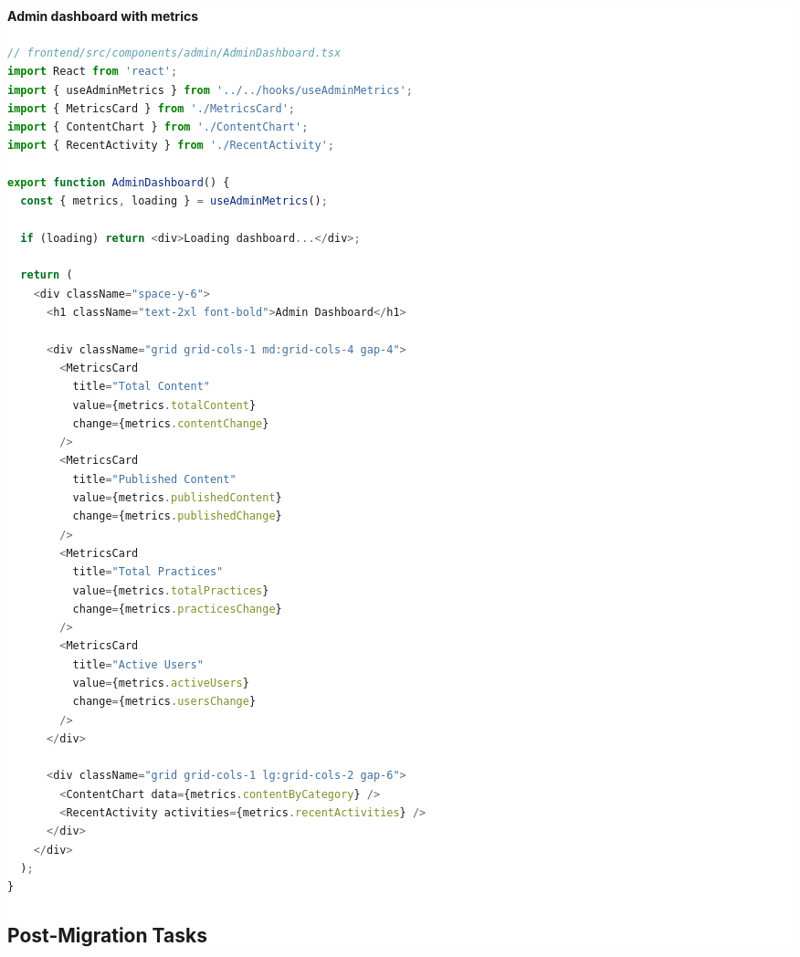 #### Admin dashboard with metrics
```typescript
// frontend/src/components/admin/AdminDashboard.tsx
import React from 'react';
import { useAdminMetrics } from '../../hooks/useAdminMetrics';
import { MetricsCard } from './MetricsCard';
import { ContentChart } from './ContentChart';
import { RecentActivity } from './RecentActivity';

export function AdminDashboard() {
  const { metrics, loading } = useAdminMetrics();

  if (loading) return <div>Loading dashboard...</div>;

  return (
    <div className="space-y-6">
      <h1 className="text-2xl font-bold">Admin Dashboard</h1>
      
      <div className="grid grid-cols-1 md:grid-cols-4 gap-4">
        <MetricsCard
          title="Total Content"
          value={metrics.totalContent}
          change={metrics.contentChange}
        />
        <MetricsCard
          title="Published Content"
          value={metrics.publishedContent}
          change={metrics.publishedChange}
        />
        <MetricsCard
          title="Total Practices"
          value={metrics.totalPractices}
          change={metrics.practicesChange}
        />
        <MetricsCard
          title="Active Users"
          value={metrics.activeUsers}
          change={metrics.usersChange}
        />
      </div>

      <div className="grid grid-cols-1 lg:grid-cols-2 gap-6">
        <ContentChart data={metrics.contentByCategory} />
        <RecentActivity activities={metrics.recentActivities} />
      </div>
    </div>
  );
}
```

## Post-Migration Tasks
